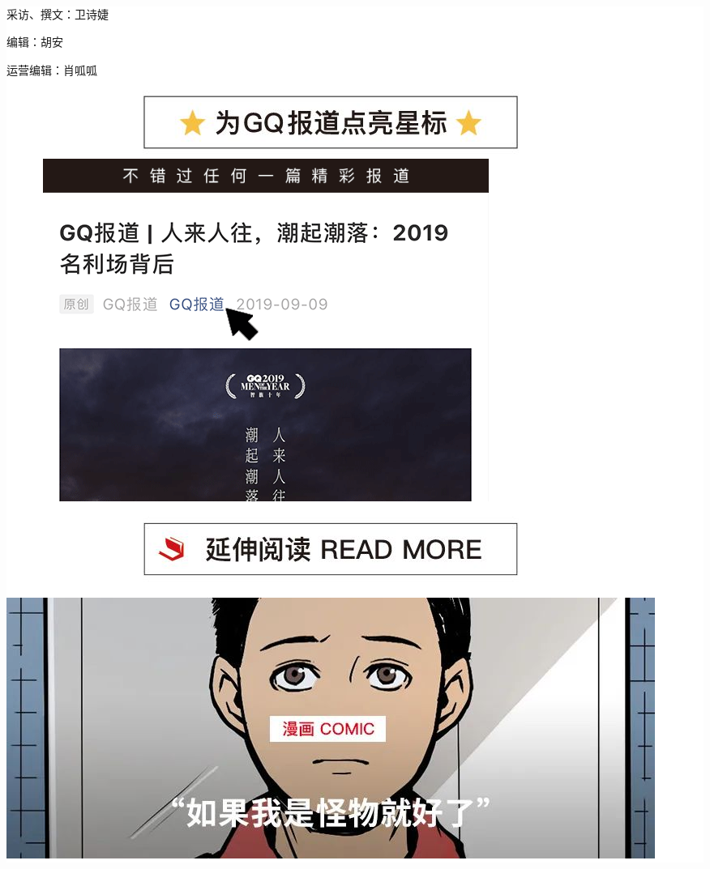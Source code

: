 采访、撰文：卫诗婕

编辑：胡安 

运营编辑：肖呱呱

  

![](/images/post/c87d479278f2c1175a36bff07b6967cd.jpg)![](/images/post/bc4f80e996433cbf1204b00b88c55222.jpg)

![](/images/post/b3ed94fb386d2043c5b9c1e838cc030d.jpg)

[![](/images/post/71b755109f57081c5bea0ab35cb3cc99.jpg)](http://mp.weixin.qq.com/s?__biz=MzU0Mzc5NTQxMw==&mid=2247493533&idx=1&sn=b7543a0a45693283f48c67b48ee86293&chksm=fb075627cc70df31f430b930ad48122069f204711d6c68ad7ec027d7b6242e26a865b75f17f4&scene=21#wechat_redirect)
